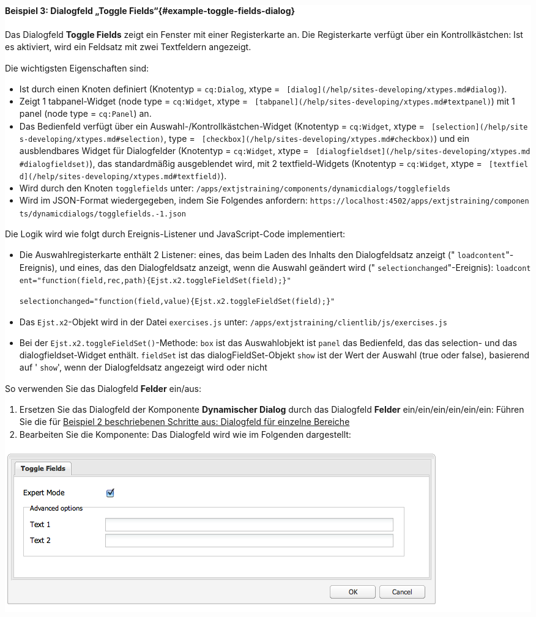 #### Beispiel 3: Dialogfeld „Toggle Fields“{#example-toggle-fields-dialog}

Das Dialogfeld **Toggle Fields** zeigt ein Fenster mit einer Registerkarte an. Die Registerkarte verfügt über ein Kontrollkästchen: Ist es aktiviert, wird ein Feldsatz mit zwei Textfeldern angezeigt.

Die wichtigsten Eigenschaften sind:

* Ist durch einen Knoten definiert (Knotentyp = `cq:Dialog`, xtype = ` [dialog](/help/sites-developing/xtypes.md#dialog)`).
* Zeigt 1 tabpanel-Widget (node type = `cq:Widget`, xtype = ` [tabpanel](/help/sites-developing/xtypes.md#textpanel)`) mit 1 panel (node type = `cq:Panel`) an.
* Das Bedienfeld verfügt über ein Auswahl-/Kontrollkästchen-Widget (Knotentyp = `cq:Widget`, xtype = ` [selection](/help/sites-developing/xtypes.md#selection)`, type = ` [checkbox](/help/sites-developing/xtypes.md#checkbox)`) und ein ausblendbares Widget für Dialogfelder (Knotentyp = `cq:Widget`, xtype = ` [dialogfieldset](/help/sites-developing/xtypes.md#dialogfieldset)`), das standardmäßig ausgeblendet wird, mit 2 textfield-Widgets (Knotentyp = `cq:Widget`, xtype = ` [textfield](/help/sites-developing/xtypes.md#textfield)`).
* Wird durch den Knoten `togglefields` unter:
   `/apps/extjstraining/components/dynamicdialogs/togglefields`
* Wird im JSON-Format wiedergegeben, indem Sie Folgendes anfordern:
   `https://localhost:4502/apps/extjstraining/components/dynamicdialogs/togglefields.-1.json`

Die Logik wird wie folgt durch Ereignis-Listener und JavaScript-Code implementiert:

* Die Auswahlregisterkarte enthält 2 Listener: eines, das beim Laden des Inhalts den Dialogfeldsatz anzeigt (&quot; `loadcontent`&quot;-Ereignis), und eines, das den Dialogfeldsatz anzeigt, wenn die Auswahl geändert wird (&quot; `selectionchanged`&quot;-Ereignis):
   `loadcontent="function(field,rec,path){Ejst.x2.toggleFieldSet(field);}"`

   `selectionchanged="function(field,value){Ejst.x2.toggleFieldSet(field);}"`
* Das `Ejst.x2`-Objekt wird in der Datei `exercises.js` unter:
   `/apps/extjstraining/clientlib/js/exercises.js`
* Bei der `Ejst.x2.toggleFieldSet()`-Methode:
   `box` ist das Auswahlobjekt
   ist `panel` das Bedienfeld, das das selection- und das dialogfieldset-Widget enthält.
   `fieldSet` ist das dialogFieldSet-Objekt
   `show` ist der Wert der Auswahl (true oder false), basierend auf &#39;  `show`&#39;, wenn der Dialogfeldsatz angezeigt wird oder nicht

So verwenden Sie das Dialogfeld **Felder** ein/aus:

1. Ersetzen Sie das Dialogfeld der Komponente **Dynamischer Dialog** durch das Dialogfeld **Felder** ein/ein/ein/ein/ein/ein:
Führen Sie die für [Beispiel 2 beschriebenen Schritte aus: Dialogfeld für einzelne Bereiche](#example-single-panel-dialog)
1. Bearbeiten Sie die Komponente: Das Dialogfeld wird wie im Folgenden dargestellt:

![screen_shot_2012-02-01at115518am](assets/screen_shot_2012-02-01at115518am.png)
